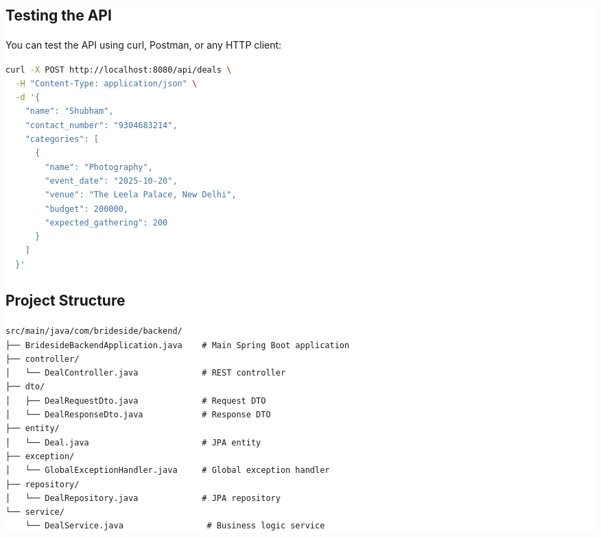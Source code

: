 ## Testing the API

You can test the API using curl, Postman, or any HTTP client:

```bash
curl -X POST http://localhost:8080/api/deals \
  -H "Content-Type: application/json" \
  -d '{
    "name": "Shubham",
    "contact_number": "9304683214",
    "categories": [
      {
        "name": "Photography",
        "event_date": "2025-10-20",
        "venue": "The Leela Palace, New Delhi",
        "budget": 200000,
        "expected_gathering": 200
      }
    ]
  }'
```

## Project Structure

```
src/main/java/com/brideside/backend/
├── BridesideBackendApplication.java    # Main Spring Boot application
├── controller/
│   └── DealController.java             # REST controller
├── dto/
│   ├── DealRequestDto.java             # Request DTO
│   └── DealResponseDto.java            # Response DTO
├── entity/
│   └── Deal.java                       # JPA entity
├── exception/
│   └── GlobalExceptionHandler.java     # Global exception handler
├── repository/
│   └── DealRepository.java             # JPA repository
└── service/
    └── DealService.java                 # Business logic service
```

